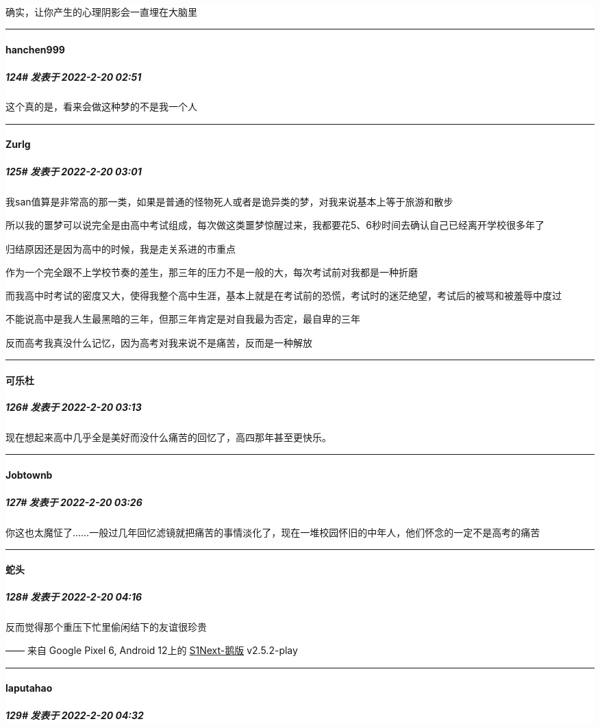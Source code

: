 确实，让你产生的心理阴影会一直埋在大脑里

*****

####  hanchen999  
##### 124#       发表于 2022-2-20 02:51

这个真的是，看来会做这种梦的不是我一个人

*****

####  Zurlg  
##### 125#       发表于 2022-2-20 03:01

我san值算是非常高的那一类，如果是普通的怪物死人或者是诡异类的梦，对我来说基本上等于旅游和散步

所以我的噩梦可以说完全是由高中考试组成，每次做这类噩梦惊醒过来，我都要花5、6秒时间去确认自己已经离开学校很多年了

归结原因还是因为高中的时候，我是走关系进的市重点

作为一个完全跟不上学校节奏的差生，那三年的压力不是一般的大，每次考试前对我都是一种折磨

而我高中时考试的密度又大，使得我整个高中生涯，基本上就是在考试前的恐慌，考试时的迷茫绝望，考试后的被骂和被羞辱中度过

不能说高中是我人生最黑暗的三年，但那三年肯定是对自我最为否定，最自卑的三年

反而高考我真没什么记忆，因为高考对我来说不是痛苦，反而是一种解放

*****

####  可乐杜  
##### 126#       发表于 2022-2-20 03:13

现在想起来高中几乎全是美好而没什么痛苦的回忆了，高四那年甚至更快乐。

*****

####  Jobtownb  
##### 127#       发表于 2022-2-20 03:26

你这也太魔怔了……一般过几年回忆滤镜就把痛苦的事情淡化了，现在一堆校园怀旧的中年人，他们怀念的一定不是高考的痛苦

*****

####  蛇头  
##### 128#       发表于 2022-2-20 04:16

反而觉得那个重压下忙里偷闲结下的友谊很珍贵

—— 来自 Google Pixel 6, Android 12上的 [S1Next-鹅版](https://github.com/ykrank/S1-Next/releases) v2.5.2-play

*****

####  laputahao  
##### 129#       发表于 2022-2-20 04:32
